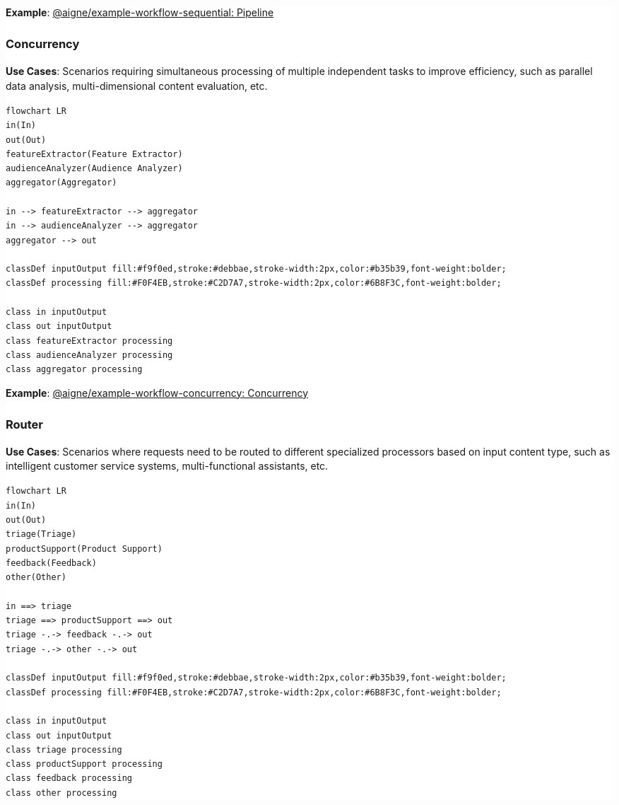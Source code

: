 **Example**: [@aigne/example-workflow-sequential: Pipeline](./examples/workflow-sequential/README.md)

### Concurrency

**Use Cases**: Scenarios requiring simultaneous processing of multiple independent tasks to improve efficiency, such as parallel data analysis, multi-dimensional content evaluation, etc.

```mermaid
flowchart LR
in(In)
out(Out)
featureExtractor(Feature Extractor)
audienceAnalyzer(Audience Analyzer)
aggregator(Aggregator)

in --> featureExtractor --> aggregator
in --> audienceAnalyzer --> aggregator
aggregator --> out

classDef inputOutput fill:#f9f0ed,stroke:#debbae,stroke-width:2px,color:#b35b39,font-weight:bolder;
classDef processing fill:#F0F4EB,stroke:#C2D7A7,stroke-width:2px,color:#6B8F3C,font-weight:bolder;

class in inputOutput
class out inputOutput
class featureExtractor processing
class audienceAnalyzer processing
class aggregator processing
```

**Example**: [@aigne/example-workflow-concurrency: Concurrency](./examples/workflow-concurrency/README.md)

### Router

**Use Cases**: Scenarios where requests need to be routed to different specialized processors based on input content type, such as intelligent customer service systems, multi-functional assistants, etc.

```mermaid
flowchart LR
in(In)
out(Out)
triage(Triage)
productSupport(Product Support)
feedback(Feedback)
other(Other)

in ==> triage
triage ==> productSupport ==> out
triage -.-> feedback -.-> out
triage -.-> other -.-> out

classDef inputOutput fill:#f9f0ed,stroke:#debbae,stroke-width:2px,color:#b35b39,font-weight:bolder;
classDef processing fill:#F0F4EB,stroke:#C2D7A7,stroke-width:2px,color:#6B8F3C,font-weight:bolder;

class in inputOutput
class out inputOutput
class triage processing
class productSupport processing
class feedback processing
class other processing
```
